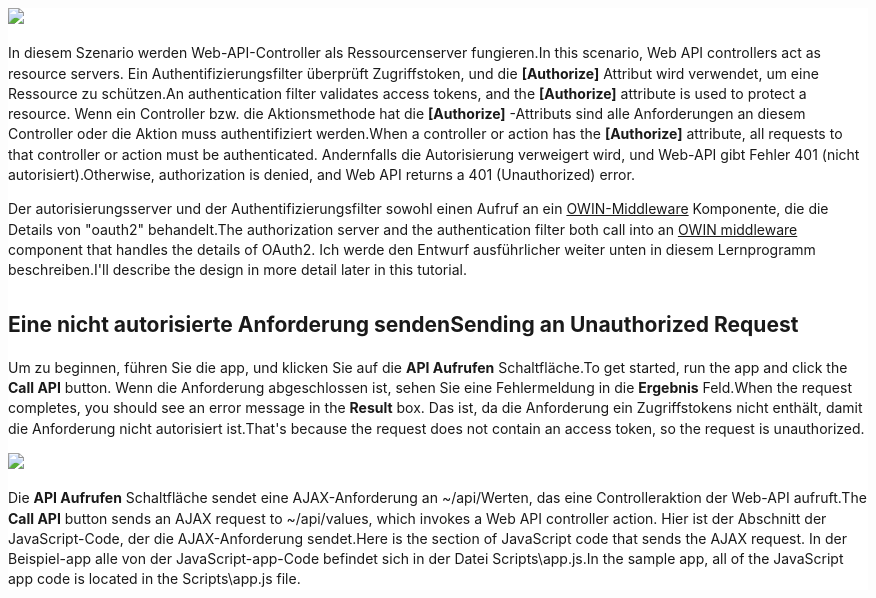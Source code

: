 ![](individual-accounts-in-web-api/_static/image4.png)

<span data-ttu-id="16b2b-169">In diesem Szenario werden Web-API-Controller als Ressourcenserver fungieren.</span><span class="sxs-lookup"><span data-stu-id="16b2b-169">In this scenario, Web API controllers act as resource servers.</span></span> <span data-ttu-id="16b2b-170">Ein Authentifizierungsfilter überprüft Zugriffstoken, und die **[Authorize]** Attribut wird verwendet, um eine Ressource zu schützen.</span><span class="sxs-lookup"><span data-stu-id="16b2b-170">An authentication filter validates access tokens, and the **[Authorize]** attribute is used to protect a resource.</span></span> <span data-ttu-id="16b2b-171">Wenn ein Controller bzw. die Aktionsmethode hat die **[Authorize]** -Attributs sind alle Anforderungen an diesem Controller oder die Aktion muss authentifiziert werden.</span><span class="sxs-lookup"><span data-stu-id="16b2b-171">When a controller or action has the **[Authorize]** attribute, all requests to that controller or action must be authenticated.</span></span> <span data-ttu-id="16b2b-172">Andernfalls die Autorisierung verweigert wird, und Web-API gibt Fehler 401 (nicht autorisiert).</span><span class="sxs-lookup"><span data-stu-id="16b2b-172">Otherwise, authorization is denied, and Web API returns a 401 (Unauthorized) error.</span></span>

<span data-ttu-id="16b2b-173">Der autorisierungsserver und der Authentifizierungsfilter sowohl einen Aufruf an ein [OWIN-Middleware](../../../aspnet/overview/owin-and-katana/an-overview-of-project-katana.md) Komponente, die die Details von "oauth2" behandelt.</span><span class="sxs-lookup"><span data-stu-id="16b2b-173">The authorization server and the authentication filter both call into an [OWIN middleware](../../../aspnet/overview/owin-and-katana/an-overview-of-project-katana.md) component that handles the details of OAuth2.</span></span> <span data-ttu-id="16b2b-174">Ich werde den Entwurf ausführlicher weiter unten in diesem Lernprogramm beschreiben.</span><span class="sxs-lookup"><span data-stu-id="16b2b-174">I'll describe the design in more detail later in this tutorial.</span></span>

## <a name="sending-an-unauthorized-request"></a><span data-ttu-id="16b2b-175">Eine nicht autorisierte Anforderung senden</span><span class="sxs-lookup"><span data-stu-id="16b2b-175">Sending an Unauthorized Request</span></span>

<span data-ttu-id="16b2b-176">Um zu beginnen, führen Sie die app, und klicken Sie auf die **API Aufrufen** Schaltfläche.</span><span class="sxs-lookup"><span data-stu-id="16b2b-176">To get started, run the app and click the **Call API** button.</span></span> <span data-ttu-id="16b2b-177">Wenn die Anforderung abgeschlossen ist, sehen Sie eine Fehlermeldung in die **Ergebnis** Feld.</span><span class="sxs-lookup"><span data-stu-id="16b2b-177">When the request completes, you should see an error message in the **Result** box.</span></span> <span data-ttu-id="16b2b-178">Das ist, da die Anforderung ein Zugriffstokens nicht enthält, damit die Anforderung nicht autorisiert ist.</span><span class="sxs-lookup"><span data-stu-id="16b2b-178">That's because the request does not contain an access token, so the request is unauthorized.</span></span>

[![](individual-accounts-in-web-api/_static/image6.png)](individual-accounts-in-web-api/_static/image5.png)

<span data-ttu-id="16b2b-179">Die **API Aufrufen** Schaltfläche sendet eine AJAX-Anforderung an ~/api/Werten, das eine Controlleraktion der Web-API aufruft.</span><span class="sxs-lookup"><span data-stu-id="16b2b-179">The **Call API** button sends an AJAX request to ~/api/values, which invokes a Web API controller action.</span></span> <span data-ttu-id="16b2b-180">Hier ist der Abschnitt der JavaScript-Code, der die AJAX-Anforderung sendet.</span><span class="sxs-lookup"><span data-stu-id="16b2b-180">Here is the section of JavaScript code that sends the AJAX request.</span></span> <span data-ttu-id="16b2b-181">In der Beispiel-app alle von der JavaScript-app-Code befindet sich in der Datei Scripts\app.js.</span><span class="sxs-lookup"><span data-stu-id="16b2b-181">In the sample app, all of the JavaScript app code is located in the Scripts\app.js file.</span></span>
